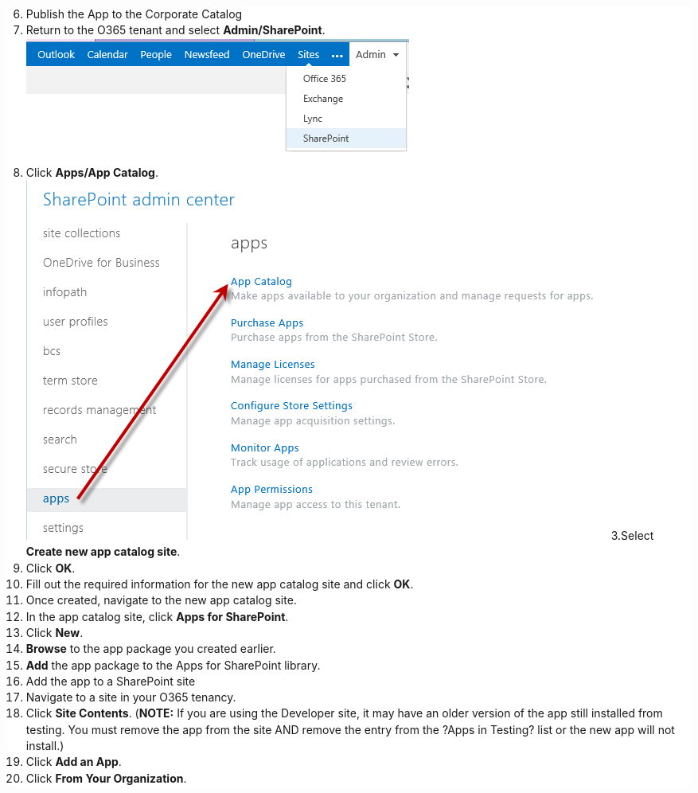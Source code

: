 6. Publish the App to the Corporate Catalog
  1. Return to the O365 tenant and select **Admin/SharePoint**.<br/>
         ![Screenshot of the previous step](Images/30.png?raw=true "Figure 22")
  2. Click **Apps/App Catalog**.<br/>
         ![Screenshot of the previous step](Images/31.png?raw=true "Figure 23")
  3.Select **Create new app catalog site**.
  4. Click **OK**.
  5. Fill out the required information for the new app catalog site and click **OK**.
  6. Once created, navigate to the new app catalog site.
  7. In the app catalog site, click **Apps for SharePoint**.
  8. Click **New**.
  9. **Browse** to the app package you created earlier.
  10. **Add** the app package to the Apps for SharePoint library.
7. Add the app to a SharePoint site
  1. Navigate to a site in your O365 tenancy.
  2. Click **Site Contents**. (**NOTE:** If you are using the Developer site, it may have an older version of the app still installed from testing. You must remove the app from the site AND remove the entry from the ?Apps in Testing? list or the new app will not install.)
  3. Click **Add an App**.
  4. Click **From Your Organization**.<br/>